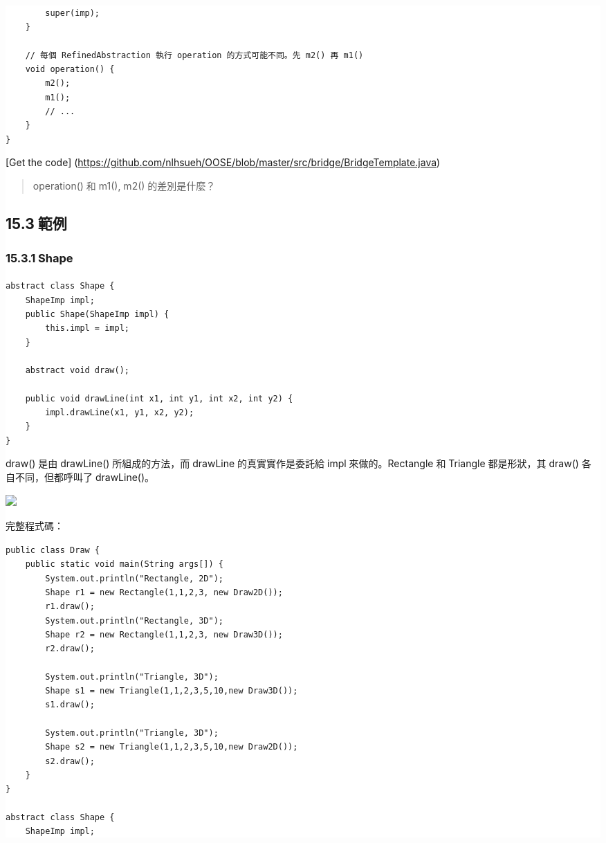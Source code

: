 ```java=
		super(imp);
	}

	// 每個 RefinedAbstraction 執行 operation 的方式可能不同。先 m2() 再 m1()
	void operation() {
		m2();
		m1();
		// ...
	}
}
```


[Get the code] (https://github.com/nlhsueh/OOSE/blob/master/src/bridge/BridgeTemplate.java)


> operation() 和 m1(), m2() 的差別是什麼？

## 15.3 範例

### 15.3.1 Shape

```java=
abstract class Shape {
	ShapeImp impl;
	public Shape(ShapeImp impl) {
		this.impl = impl;
	}
	
	abstract void draw();
	
	public void drawLine(int x1, int y1, int x2, int y2) {
		impl.drawLine(x1, y1, x2, y2);
	}	
}	
```


draw() 是由 drawLine() 所組成的方法，而 drawLine 的真實實作是委託給 impl 來做的。Rectangle 和 Triangle 都是形狀，其 draw() 各自不同，但都呼叫了 drawLine()。

<img src="https://i.imgur.com/STs90cl.png" width="300">

完整程式碼：

```java=
public class Draw {
	public static void main(String args[]) {
		System.out.println("Rectangle, 2D");
		Shape r1 = new Rectangle(1,1,2,3, new Draw2D());
		r1.draw();
		System.out.println("Rectangle, 3D");
		Shape r2 = new Rectangle(1,1,2,3, new Draw3D());
		r2.draw();
			
		System.out.println("Triangle, 3D");
		Shape s1 = new Triangle(1,1,2,3,5,10,new Draw3D());
		s1.draw();

		System.out.println("Triangle, 3D");			
		Shape s2 = new Triangle(1,1,2,3,5,10,new Draw2D());
		s2.draw();
	}
}

abstract class Shape {
	ShapeImp impl;
```